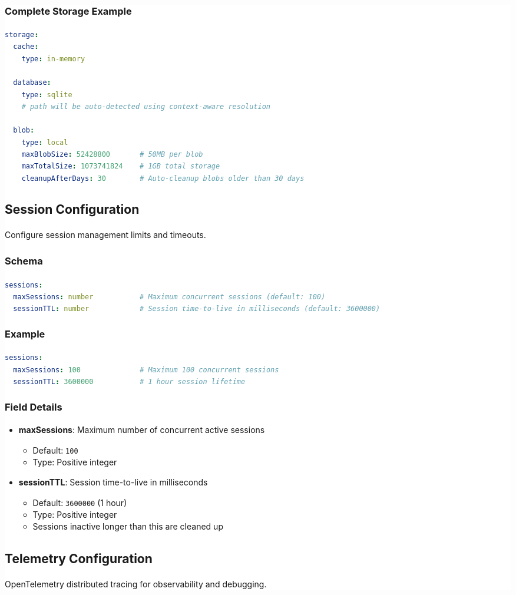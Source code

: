 ### Complete Storage Example

```yaml
storage:
  cache:
    type: in-memory

  database:
    type: sqlite
    # path will be auto-detected using context-aware resolution

  blob:
    type: local
    maxBlobSize: 52428800       # 50MB per blob
    maxTotalSize: 1073741824    # 1GB total storage
    cleanupAfterDays: 30        # Auto-cleanup blobs older than 30 days
```

## Session Configuration

Configure session management limits and timeouts.

### Schema

```yaml
sessions:
  maxSessions: number           # Maximum concurrent sessions (default: 100)
  sessionTTL: number            # Session time-to-live in milliseconds (default: 3600000)
```

### Example

```yaml
sessions:
  maxSessions: 100              # Maximum 100 concurrent sessions
  sessionTTL: 3600000           # 1 hour session lifetime
```

### Field Details

- **maxSessions**: Maximum number of concurrent active sessions
  - Default: `100`
  - Type: Positive integer

- **sessionTTL**: Session time-to-live in milliseconds
  - Default: `3600000` (1 hour)
  - Type: Positive integer
  - Sessions inactive longer than this are cleaned up

## Telemetry Configuration

OpenTelemetry distributed tracing for observability and debugging.
